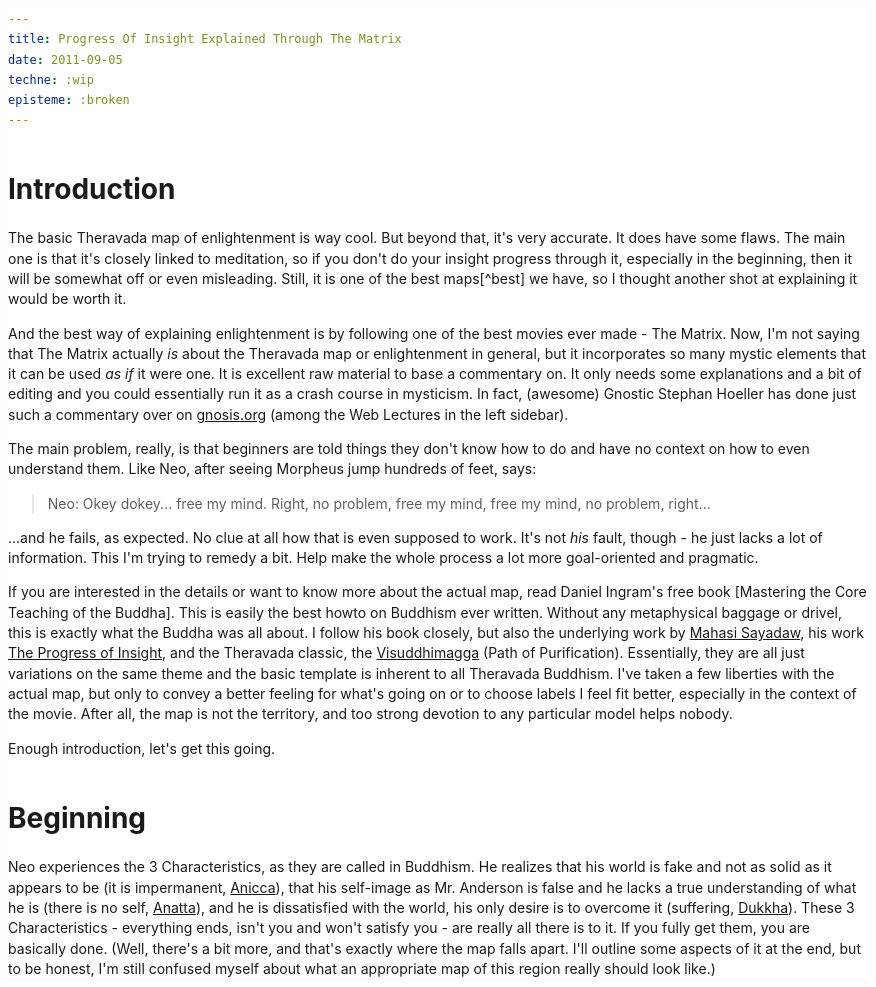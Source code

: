```yaml
---
title: Progress Of Insight Explained Through The Matrix
date: 2011-09-05
techne: :wip
episteme: :broken
---
```


Introduction
============

The basic Theravada map of enlightenment is way cool. But beyond that, it's very accurate. It does have some flaws. The main one is that it's closely linked to meditation, so if you don't do your insight progress through it, especially in the beginning, then it will be somewhat off or even misleading. Still, it is one of the best maps[^best] we have, so I thought another shot at explaining it would be worth it.

And the best way of explaining enlightenment is by following one of the best movies ever made - The Matrix. Now, I'm not saying that The Matrix actually *is* about the Theravada map or enlightenment in general, but it incorporates so many mystic elements that it can be used *as if* it were one. It is excellent raw material to base a commentary on. It only needs some explanations and a bit of editing and you could essentially run it as a crash course in mysticism. In fact, (awesome) Gnostic Stephan Hoeller has done just such a commentary over on [gnosis.org](http://www.gnosis.org/lectures.html) (among the Web Lectures in the left sidebar).

The main problem, really, is that beginners are told things they don't know how to do and have no context on how to even understand them. Like Neo, after seeing Morpheus jump hundreds of feet, says:

> Neo: Okey dokey... free my mind. Right, no problem, free my mind, free my mind, no problem, right...

...and he fails, as expected. No clue at all how that is even supposed to work. It's not *his* fault, though - he just lacks a lot of information. This I'm trying to remedy a bit. Help make the whole process a lot more goal-oriented and pragmatic.

If you are interested in the details or want to know more about the actual map, read Daniel Ingram's free book [Mastering the Core Teaching of the Buddha]. This is easily the best howto on Buddhism ever written. Without any metaphysical baggage or drivel, this is exactly what the Buddha was all about. I follow his book closely, but also the underlying work by [Mahasi Sayadaw], his work [The Progress of Insight], and the Theravada classic, the [Visuddhimagga] (Path of Purification). Essentially, they are all just variations on the same theme and the basic template is inherent to all Theravada Buddhism. I've taken a few liberties with the actual map, but only to convey a better feeling for what's going on or to choose labels I feel fit better, especially in the context of the movie. After all, the map is not the territory, and too strong devotion to any particular model helps nobody.

Enough introduction, let's get this going.

[Mastering the Core Teachings of the Buddha]: http://www.interactivebuddha.com/mctb.shtml

[Mahasi Sayadaw]: http://en.wikipedia.org/wiki/Mahasi_Sayadaw

[The Progress of Insight]: http://www.accesstoinsight.org/lib/authors/mahasi/progress.html

[Visuddhimagga]: http://www.scribd.com/doc/30119169/Buddhaghosa-Bhikkhu-Nanamoli-tr-Path-of-Purification-Visuddhimagga

Beginning
=========

Neo experiences the 3 Characteristics, as they are called in Buddhism. He realizes that his world is fake and not as solid as it appears to be (it is impermanent, [Anicca]), that his self-image as Mr. Anderson is false and he lacks a true understanding of what he is (there is no self, [Anatta]), and he is dissatisfied with the world, his only desire is to overcome it (suffering, [Dukkha]). These 3 Characteristics - everything ends, isn't you and won't satisfy you - are really all there is to it. If you fully get them, you are basically done. (Well, there's a bit more, and that's exactly where the map falls apart. I'll outline some aspects of it at the end, but to be honest, I'm still confused myself about what an appropriate map of this region really should look like.)


[Anatta]: /buddhism/anatta.html
[Anicca]: /buddhism/anicca.html
[Dukkha]: /buddhism/dukkha.html
[Kundalini]: http://en.wikipedia.org/wiki/Kundalini